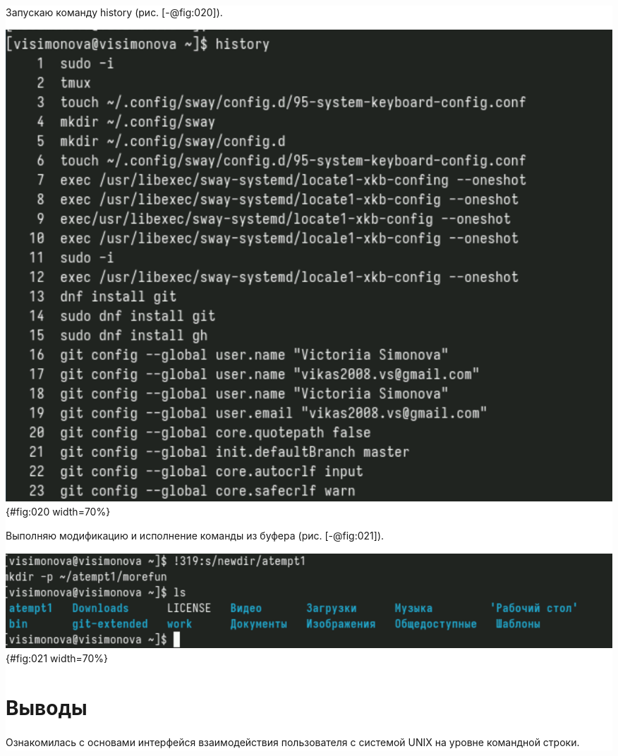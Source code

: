 Запускаю команду history (рис. [-@fig:020]).

![Буфер команд](image/20.png){#fig:020 width=70%}

Выполняю модификацию и исполнение команды из буфера (рис. [-@fig:021]).

![Выполнение модифицированной команды](image/21.png){#fig:021 width=70%}

# Выводы

Ознакомилась с основами интерфейся взаимодействия пользователя с системой UNIX на уровне командной строки.
